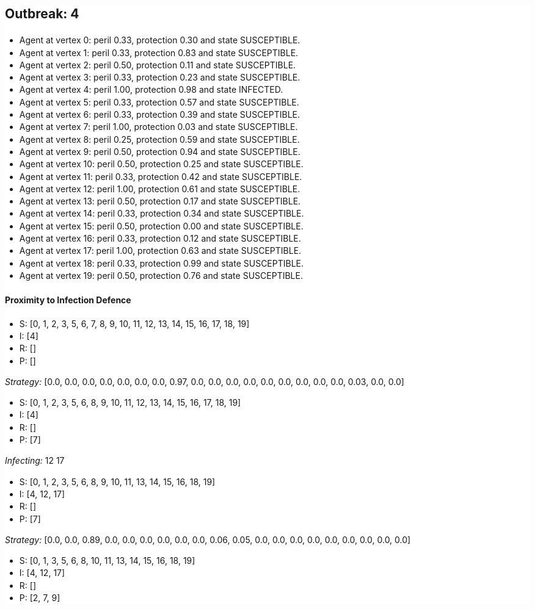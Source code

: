 

## Outbreak: 4

* Agent at vertex 0: peril 0.33, protection 0.30 and state SUSCEPTIBLE.
* Agent at vertex 1: peril 0.33, protection 0.83 and state SUSCEPTIBLE.
* Agent at vertex 2: peril 0.50, protection 0.11 and state SUSCEPTIBLE.
* Agent at vertex 3: peril 0.33, protection 0.23 and state SUSCEPTIBLE.
* Agent at vertex 4: peril 1.00, protection 0.98 and state INFECTED.
* Agent at vertex 5: peril 0.33, protection 0.57 and state SUSCEPTIBLE.
* Agent at vertex 6: peril 0.33, protection 0.39 and state SUSCEPTIBLE.
* Agent at vertex 7: peril 1.00, protection 0.03 and state SUSCEPTIBLE.
* Agent at vertex 8: peril 0.25, protection 0.59 and state SUSCEPTIBLE.
* Agent at vertex 9: peril 0.50, protection 0.94 and state SUSCEPTIBLE.
* Agent at vertex 10: peril 0.50, protection 0.25 and state SUSCEPTIBLE.
* Agent at vertex 11: peril 0.33, protection 0.42 and state SUSCEPTIBLE.
* Agent at vertex 12: peril 1.00, protection 0.61 and state SUSCEPTIBLE.
* Agent at vertex 13: peril 0.50, protection 0.17 and state SUSCEPTIBLE.
* Agent at vertex 14: peril 0.33, protection 0.34 and state SUSCEPTIBLE.
* Agent at vertex 15: peril 0.50, protection 0.00 and state SUSCEPTIBLE.
* Agent at vertex 16: peril 0.33, protection 0.12 and state SUSCEPTIBLE.
* Agent at vertex 17: peril 1.00, protection 0.63 and state SUSCEPTIBLE.
* Agent at vertex 18: peril 0.33, protection 0.99 and state SUSCEPTIBLE.
* Agent at vertex 19: peril 0.50, protection 0.76 and state SUSCEPTIBLE.
#### Proximity to Infection Defence

 * S: [0, 1, 2, 3, 5, 6, 7, 8, 9, 10, 11, 12, 13, 14, 15, 16, 17, 18, 19]
 * I: [4]
 * R: []
 * P: []

_Strategy:_ [0.0, 0.0, 0.0, 0.0, 0.0, 0.0, 0.0, 0.97, 0.0, 0.0, 0.0, 0.0, 0.0, 0.0, 0.0, 0.0, 0.0, 0.03, 0.0, 0.0]

 * S: [0, 1, 2, 3, 5, 6, 8, 9, 10, 11, 12, 13, 14, 15, 16, 17, 18, 19]
 * I: [4]
 * R: []
 * P: [7]

_Infecting:_ 12 17 


 * S: [0, 1, 2, 3, 5, 6, 8, 9, 10, 11, 13, 14, 15, 16, 18, 19]
 * I: [4, 12, 17]
 * R: []
 * P: [7]

_Strategy:_ [0.0, 0.0, 0.89, 0.0, 0.0, 0.0, 0.0, 0.0, 0.0, 0.06, 0.05, 0.0, 0.0, 0.0, 0.0, 0.0, 0.0, 0.0, 0.0, 0.0]

 * S: [0, 1, 3, 5, 6, 8, 10, 11, 13, 14, 15, 16, 18, 19]
 * I: [4, 12, 17]
 * R: []
 * P: [2, 7, 9]
